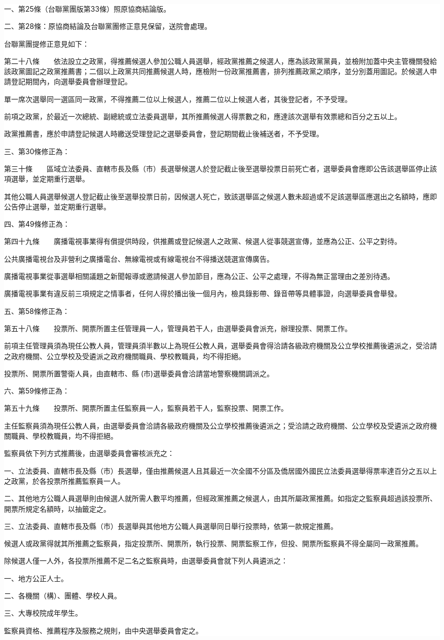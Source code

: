 一、第25條（台聯黨團版第33條）照原協商結論版。

二、第28條：原協商結論及台聯黨團修正意見保留，送院會處理。

台聯黨團提修正意見如下：

第二十八條　　依法設立之政黨，得推薦候選人參加公職人員選舉，經政黨推薦之候選人，應為該政黨黨員，並檢附加蓋中央主管機關發給該政黨圖記之政黨推薦書；二個以上政黨共同推薦候選人時，應檢附一份政黨推薦書，排列推薦政黨之順序，並分別蓋用圖記。於候選人申請登記期間內，向選舉委員會辦理登記。

單一席次選舉同一選區同一政黨，不得推薦二位以上候選人，推薦二位以上候選人者，其後登記者，不予受理。

前項之政黨，於最近一次總統、副總統或立法委員選舉，其所推薦候選人得票數之和，應達該次選舉有效票總和百分之五以上。

政黨推薦書，應於申請登記候選人時繳送受理登記之選舉委員會，登記期間截止後補送者，不予受理。

三、第30條修正為：

第三十條　　區域立法委員、直轄市長及縣（市）長選舉候選人於登記截止後至選舉投票日前死亡者，選舉委員會應即公告該選舉區停止該項選舉，並定期重行選舉。

其他公職人員選舉候選人登記截止後至選舉投票日前，因候選人死亡，致該選舉區之候選人數未超過或不足該選舉區應選出之名額時，應即公告停止選舉，並定期重行選舉。

四、第49條修正為：

第四十九條　　廣播電視事業得有償提供時段，供推薦或登記候選人之政黨、候選人從事競選宣傳，並應為公正、公平之對待。

公共廣播電視台及非營利之廣播電台、無線電視或有線電視台不得播送競選宣傳廣告。

廣播電視事業從事選舉相關議題之新聞報導或邀請候選人參加節目，應為公正、公平之處理，不得為無正當理由之差別待遇。

廣播電視事業有違反前三項規定之情事者，任何人得於播出後一個月內，檢具錄影帶、錄音帶等具體事證，向選舉委員會舉發。

五、第58條修正為：

第五十八條　　投票所、開票所置主任管理員一人，管理員若干人，由選舉委員會派充，辦理投票、開票工作。

前項主任管理員須為現任公教人員，管理員須半數以上為現任公教人員，選舉委員會得洽請各級政府機關及公立學校推薦後遴派之，受洽請之政府機關、公立學校及受遴派之政府機關職員、學校教職員，均不得拒絕。

投票所、開票所置警衛人員，由直轄市、縣 (市)選舉委員會洽請當地警察機關調派之。

六、第59條修正為：

第五十九條　　投票所、開票所置主任監察員一人，監察員若干人，監察投票、開票工作。

主任監察員須為現任公教人員，由選舉委員會洽請各級政府機關及公立學校推薦後遴派之；受洽請之政府機關、公立學校及受遴派之政府機關職員、學校教職員，均不得拒絕。

監察員依下列方式推薦後，由選舉委員會審核派充之：

一、立法委員、直轄市長及縣（市）長選舉，僅由推薦候選人且其最近一次全國不分區及僑居國外國民立法委員選舉得票率達百分之五以上之政黨，於各投票所推薦監察員一人。

二、其他地方公職人員選舉則由候選人就所需人數平均推薦，但經政黨推薦之候選人，由其所屬政黨推薦。如指定之監察員超過該投票所、開票所規定名額時，以抽籤定之。

三、立法委員、直轄市長及縣（市）長選舉與其他地方公職人員選舉同日舉行投票時，依第一款規定推薦。

候選人或政黨得就其所推薦之監察員，指定投票所、開票所，執行投票、開票監察工作，但投、開票所監察員不得全屬同一政黨推薦。

除候選人僅一人外，各投票所推薦不足二名之監察員時，由選舉委員會就下列人員遴派之：

一、地方公正人士。

二、各機關（構）、團體、學校人員。

三、大專校院成年學生。

監察員資格、推薦程序及服務之規則，由中央選舉委員會定之。
